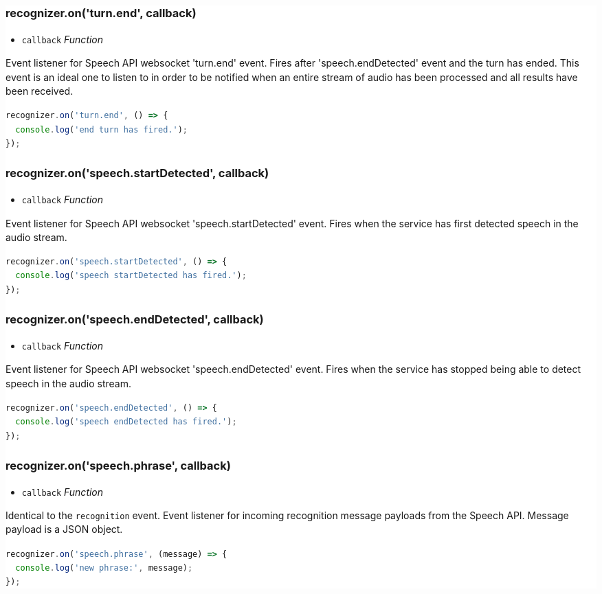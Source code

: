 ### recognizer.on('turn.end', callback)

+ `callback` _Function_

Event listener for Speech API websocket 'turn.end' event. Fires after 'speech.endDetected' event and the turn has ended. This event is an ideal one to listen to in order to be notified when an entire stream of audio has been processed and all results have been received.


```js
recognizer.on('turn.end', () => {
  console.log('end turn has fired.');
});


```

### recognizer.on('speech.startDetected', callback)

+ `callback` _Function_

Event listener for Speech API websocket 'speech.startDetected' event. Fires when the service has first detected speech in the audio stream.


```js
recognizer.on('speech.startDetected', () => {
  console.log('speech startDetected has fired.');
});


```

### recognizer.on('speech.endDetected', callback)

+ `callback` _Function_

Event listener for Speech API websocket 'speech.endDetected' event. Fires when the service has stopped being able to detect speech in the audio stream.


```js
recognizer.on('speech.endDetected', () => {
  console.log('speech endDetected has fired.');
});


```

### recognizer.on('speech.phrase', callback)

+ `callback` _Function_

Identical to the `recognition` event. Event listener for incoming recognition message payloads from the Speech API. Message payload is a JSON object.


```js
recognizer.on('speech.phrase', (message) => {
  console.log('new phrase:', message);
});

```
